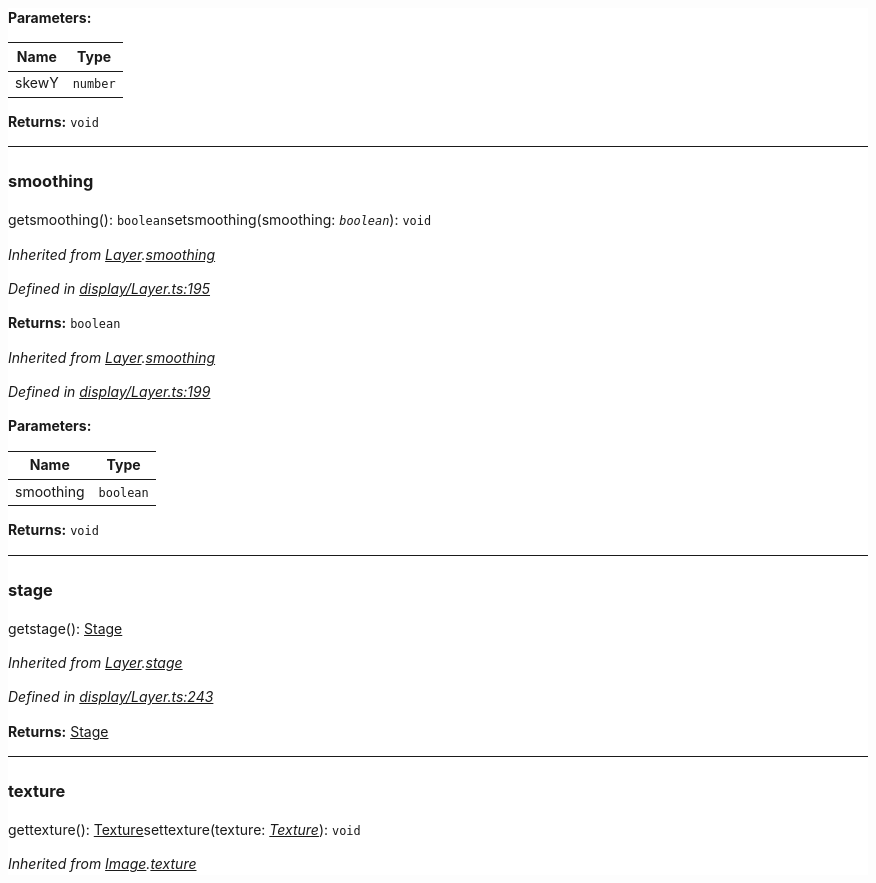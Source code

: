 **Parameters:**

| Name | Type |
| ------ | ------ |
| skewY | `number` |

**Returns:** `void`

___
<a id="smoothing"></a>

###  smoothing

getsmoothing(): `boolean`setsmoothing(smoothing: *`boolean`*): `void`

*Inherited from [Layer](layer.md).[smoothing](layer.md#smoothing)*

*Defined in [display/Layer.ts:195](https://github.com/Lanfei/playable.js/blob/76571fa/src/display/Layer.ts#L195)*

**Returns:** `boolean`

*Inherited from [Layer](layer.md).[smoothing](layer.md#smoothing)*

*Defined in [display/Layer.ts:199](https://github.com/Lanfei/playable.js/blob/76571fa/src/display/Layer.ts#L199)*

**Parameters:**

| Name | Type |
| ------ | ------ |
| smoothing | `boolean` |

**Returns:** `void`

___
<a id="stage"></a>

###  stage

getstage(): [Stage](stage.md)

*Inherited from [Layer](layer.md).[stage](layer.md#stage)*

*Defined in [display/Layer.ts:243](https://github.com/Lanfei/playable.js/blob/76571fa/src/display/Layer.ts#L243)*

**Returns:** [Stage](stage.md)

___
<a id="texture"></a>

###  texture

gettexture(): [Texture](texture.md)settexture(texture: *[Texture](texture.md)*): `void`

*Inherited from [Image](image.md).[texture](image.md#texture)*
